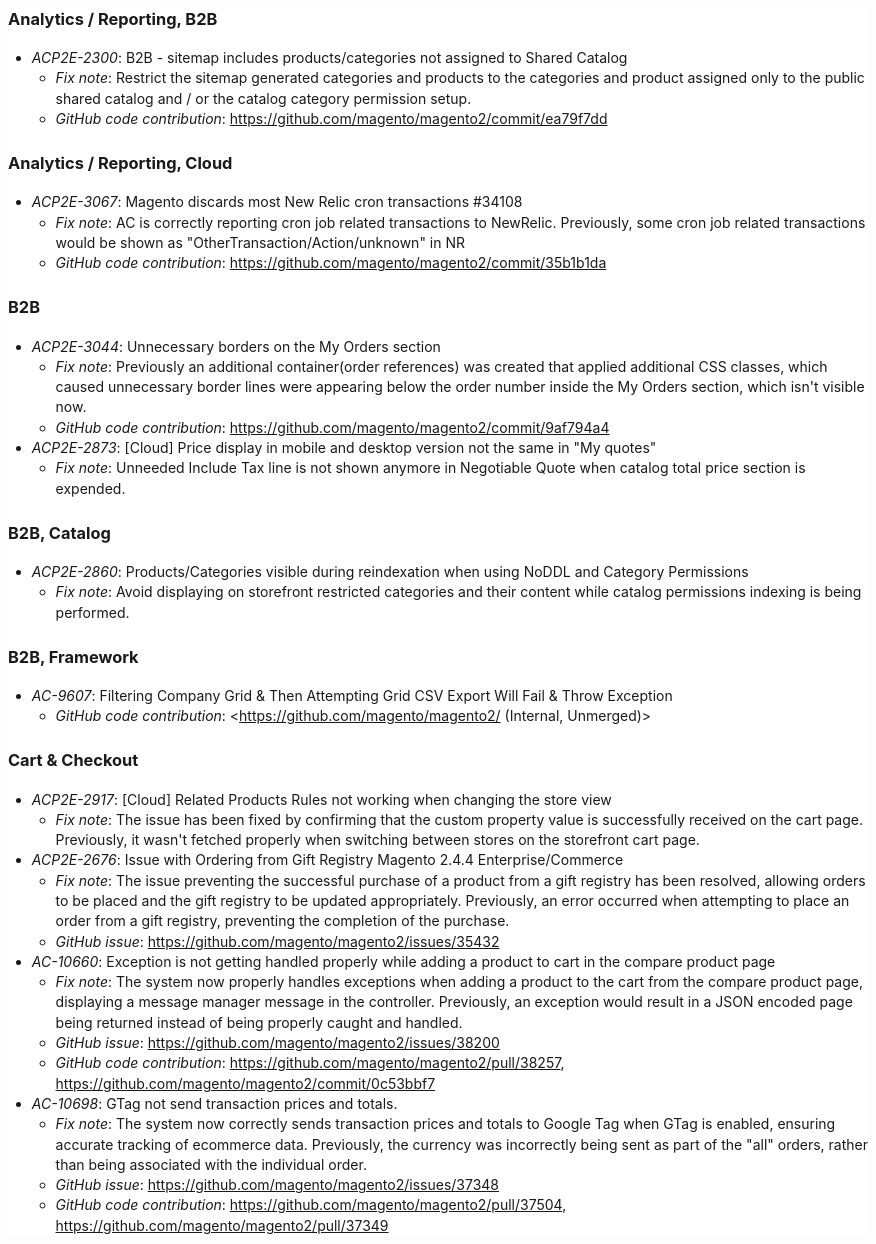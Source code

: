 ### Analytics / Reporting, B2B

* _ACP2E-2300_:  B2B - sitemap includes products/categories not assigned to Shared Catalog
  * _Fix note_: Restrict the sitemap generated categories and products to the categories and product assigned only to the public shared catalog and / or the catalog category permission setup.
  * _GitHub code contribution_: <https://github.com/magento/magento2/commit/ea79f7dd>

### Analytics / Reporting, Cloud

* _ACP2E-3067_: Magento discards most New Relic cron transactions #34108
  * _Fix note_: AC is correctly reporting cron job related transactions to NewRelic. Previously, some cron job related transactions would be shown as "OtherTransaction/Action/unknown" in NR
  * _GitHub code contribution_: <https://github.com/magento/magento2/commit/35b1b1da>

### B2B

* _ACP2E-3044_: Unnecessary borders on the My Orders section
  * _Fix note_: Previously an additional container(order references) was created that applied additional CSS classes, which caused unnecessary border lines were appearing below the order number inside the My Orders section, which isn't visible now.
  * _GitHub code contribution_: <https://github.com/magento/magento2/commit/9af794a4>
* _ACP2E-2873_: [Cloud] Price display in mobile and desktop version not the same in "My quotes"
  * _Fix note_: Unneeded Include Tax line is not shown anymore in Negotiable Quote when catalog total price section is expended.

### B2B, Catalog

* _ACP2E-2860_: Products/Categories visible during reindexation when using NoDDL and Category Permissions
  * _Fix note_: Avoid displaying on storefront restricted categories and their content while catalog permissions indexing is being performed.

### B2B, Framework

* _AC-9607_: Filtering Company Grid & Then Attempting Grid CSV Export Will Fail & Throw Exception
  * _GitHub code contribution_: <https://github.com/magento/magento2/ (Internal, Unmerged)>

### Cart & Checkout

* _ACP2E-2917_: [Cloud] Related Products Rules not working when changing the store view
  * _Fix note_: The issue has been fixed by confirming that the custom property value is successfully received on the cart page. Previously, it wasn't fetched properly when switching between stores on the storefront cart page.
* _ACP2E-2676_: Issue with Ordering from Gift Registry Magento 2.4.4 Enterprise/Commerce
  * _Fix note_: The issue preventing the successful purchase of a product from a gift registry has been resolved, allowing orders to be placed and the gift registry to be updated appropriately. Previously, an error occurred when attempting to place an order from a gift registry, preventing the completion of the purchase.
  * _GitHub issue_: <https://github.com/magento/magento2/issues/35432>
* _AC-10660_: Exception is not getting handled properly while adding a product to cart in the compare product page
  * _Fix note_: The system now properly handles exceptions when adding a product to the cart from the compare product page, displaying a message manager message in the controller. Previously, an exception would result in a JSON encoded page being returned instead of being properly caught and handled.
  * _GitHub issue_: <https://github.com/magento/magento2/issues/38200>
  * _GitHub code contribution_: <https://github.com/magento/magento2/pull/38257>, <https://github.com/magento/magento2/commit/0c53bbf7>
* _AC-10698_: GTag not send transaction prices and totals.
  * _Fix note_: The system now correctly sends transaction prices and totals to Google Tag when GTag is enabled, ensuring accurate tracking of ecommerce data. Previously, the currency was incorrectly being sent as part of the "all" orders, rather than being associated with the individual order.
  * _GitHub issue_: <https://github.com/magento/magento2/issues/37348>
  * _GitHub code contribution_: <https://github.com/magento/magento2/pull/37504>, <https://github.com/magento/magento2/pull/37349>